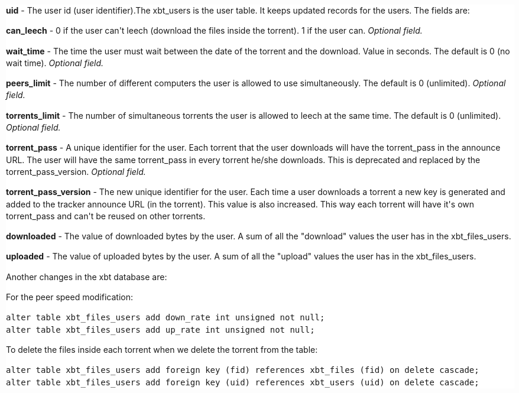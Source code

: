 **uid** - The user id (user identifier).The xbt_users is the user table. It keeps updated records for the users. The fields are:

**can_leech** - 0 if the user can't leech (download the files inside the torrent). 1 if the user can. _Optional field._

**wait_time** - The time the user must wait between the date of the torrent and the download. Value in seconds. The default is 0 (no wait time). _Optional field._

**peers_limit** - The number of different computers the user is allowed to use simultaneously. The default is 0 (unlimited). _Optional field._

**torrents_limit** - The number of simultaneous torrents the user is allowed to leech at the same time. The default is 0 (unlimited). _Optional field._

**torrent_pass** - A unique identifier for the user. Each torrent that the user downloads will have the torrent_pass in the announce URL. The user will have the same torrent_pass in every torrent he/she downloads. This is deprecated and replaced by the torrent_pass_version. _Optional field._

**torrent_pass_version** - The new unique identifier for the user. Each time a user downloads a torrent a new key is generated and added to the tracker announce URL (in the torrent). This value is also increased. This way each torrent will have it's own torrent_pass and can't be reused on other torrents.

**downloaded** - The value of downloaded bytes by the user. A sum of all the "download" values the user has in the xbt_files_users.

**uploaded** - The value of uploaded bytes by the user. A sum of all the "upload" values the user has in the xbt_files_users.

Another changes in the xbt database are:

For the peer speed modification:

<pre class="brush: sql">alter table xbt_files_users add down_rate int unsigned not null;
alter table xbt_files_users add up_rate int unsigned not null;
</pre>

To delete the files inside each torrent when we delete the torrent from the table:

<pre class="brush: sql">alter table xbt_files_users add foreign key (fid) references xbt_files (fid) on delete cascade;
alter table xbt_files_users add foreign key (uid) references xbt_users (uid) on delete cascade;
</pre>
